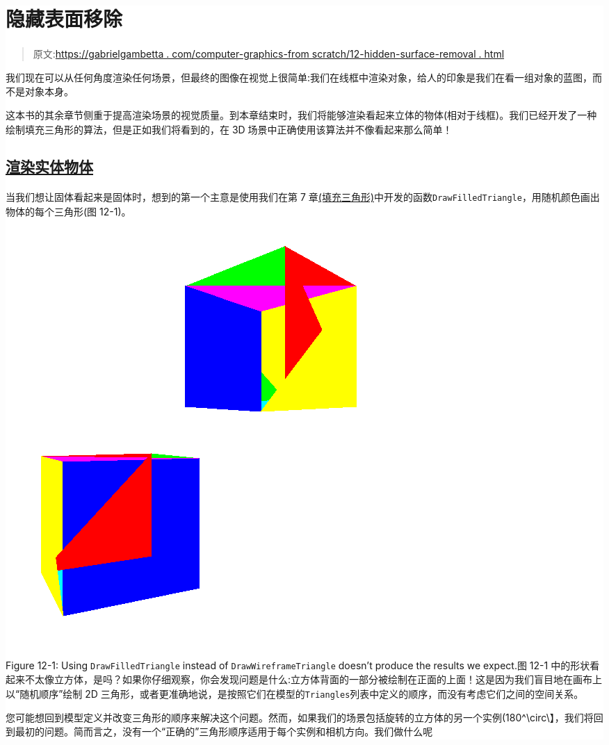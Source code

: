 # 隐藏表面移除

> 原文:[https://gabrielgambetta . com/computer-graphics-from scratch/12-hidden-surface-removal . html](https://gabrielgambetta.com/computer-graphics-from-scratch/12-hidden-surface-removal.html)

我们现在可以从任何角度渲染任何场景，但最终的图像在视觉上很简单:我们在线框中渲染对象，给人的印象是我们在看一组对象的蓝图，而不是对象本身。

这本书的其余章节侧重于提高渲染场景的视觉质量。到本章结束时，我们将能够渲染看起来立体的物体(相对于线框)。我们已经开发了一种绘制填充三角形的算法，但是正如我们将看到的，在 3D 场景中正确使用该算法并不像看起来那么简单！

## [渲染实体物体](#rendering-solid-objects)

当我们想让固体看起来是固体时，想到的第一个主意是使用我们在第 7 章[(填充三角形)](07-filled-triangles.html)中开发的函数`DrawFilledTriangle`，用随机颜色画出物体的每个三角形(图 12-1)。

![Figure 12-1: Using DrawFilledTriangle instead of DrawWireframeTriangle doesn’t produce the results we expect.](img/f9b87d5179f5cdd5152b3a73cd17004b.png)

Figure 12-1: Using `DrawFilledTriangle` instead of `DrawWireframeTriangle` doesn’t produce the results we expect.图 12-1 中的形状看起来不太像立方体，是吗？如果你仔细观察，你会发现问题是什么:立方体背面的一部分被绘制在正面的上面！这是因为我们盲目地在画布上以“随机顺序”绘制 2D 三角形，或者更准确地说，是按照它们在模型的`Triangles`列表中定义的顺序，而没有考虑它们之间的空间关系。

您可能想回到模型定义并改变三角形的顺序来解决这个问题。然而，如果我们的场景包括旋转的立方体的另一个实例\(180^\circ\】，我们将回到最初的问题。简而言之，没有一个“正确的”三角形顺序适用于每个实例和相机方向。我们做什么呢

